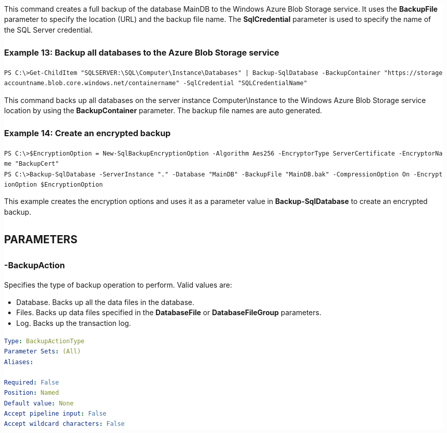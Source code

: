 This command creates a full backup of the database MainDB to the Windows Azure Blob Storage service.
It uses the **BackupFile** parameter to specify the location (URL) and the backup file name.
The **SqlCredential** parameter is used to specify the name of the SQL Server credential.

### Example 13: Backup all databases to the Azure Blob Storage service
```
PS C:\>Get-ChildItem "SQLSERVER:\SQL\Computer\Instance\Databases" | Backup-SqlDatabase -BackupContainer "https://storageaccountname.blob.core.windows.net/containername" -SqlCredential "SQLCredentialName"
```

This command backs up all databases on the server instance Computer\Instance to the Windows Azure Blob Storage service location by using the **BackupContainer** parameter.
The backup file names are auto generated.

### Example 14: Create an encrypted backup
```
PS C:\>$EncryptionOption = New-SqlBackupEncryptionOption -Algorithm Aes256 -EncryptorType ServerCertificate -EncryptorName "BackupCert"
PS C:\>Backup-SqlDatabase -ServerInstance "." -Database "MainDB" -BackupFile "MainDB.bak" -CompressionOption On -EncryptionOption $EncryptionOption
```

This example creates the encryption options and uses it as a parameter value in **Backup-SqlDatabase** to create an encrypted backup.

## PARAMETERS

### -BackupAction
Specifies the type of backup operation to perform.
Valid values are: 

- Database.
Backs up all the data files in the database.
- Files.
Backs up data files specified in the **DatabaseFile** or **DatabaseFileGroup** parameters. 
- Log.
Backs up the transaction log.

```yaml
Type: BackupActionType
Parameter Sets: (All)
Aliases: 

Required: False
Position: Named
Default value: None
Accept pipeline input: False
Accept wildcard characters: False
```

